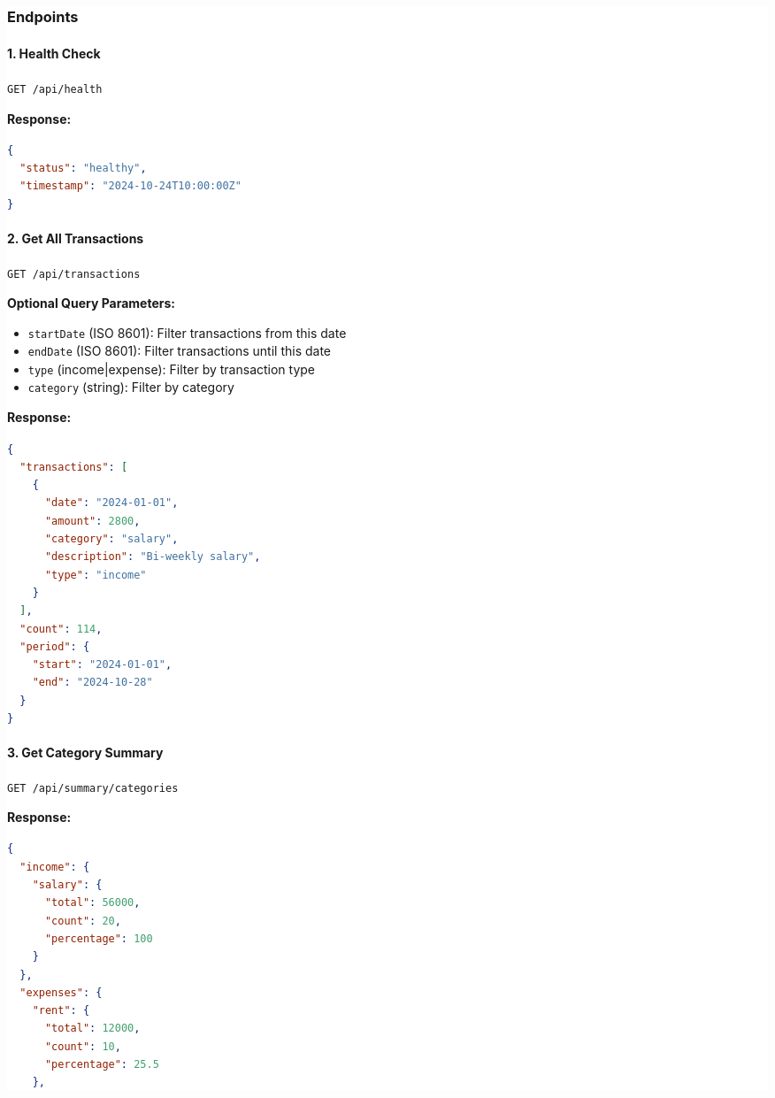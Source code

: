 ### Endpoints

#### 1. Health Check
```
GET /api/health
```

**Response:**
```json
{
  "status": "healthy",
  "timestamp": "2024-10-24T10:00:00Z"
}
```

#### 2. Get All Transactions
```
GET /api/transactions
```

**Optional Query Parameters:**
- `startDate` (ISO 8601): Filter transactions from this date
- `endDate` (ISO 8601): Filter transactions until this date
- `type` (income|expense): Filter by transaction type
- `category` (string): Filter by category

**Response:**
```json
{
  "transactions": [
    {
      "date": "2024-01-01",
      "amount": 2800,
      "category": "salary",
      "description": "Bi-weekly salary",
      "type": "income"
    }
  ],
  "count": 114,
  "period": {
    "start": "2024-01-01",
    "end": "2024-10-28"
  }
}
```

#### 3. Get Category Summary
```
GET /api/summary/categories
```

**Response:**
```json
{
  "income": {
    "salary": {
      "total": 56000,
      "count": 20,
      "percentage": 100
    }
  },
  "expenses": {
    "rent": {
      "total": 12000,
      "count": 10,
      "percentage": 25.5
    },
```